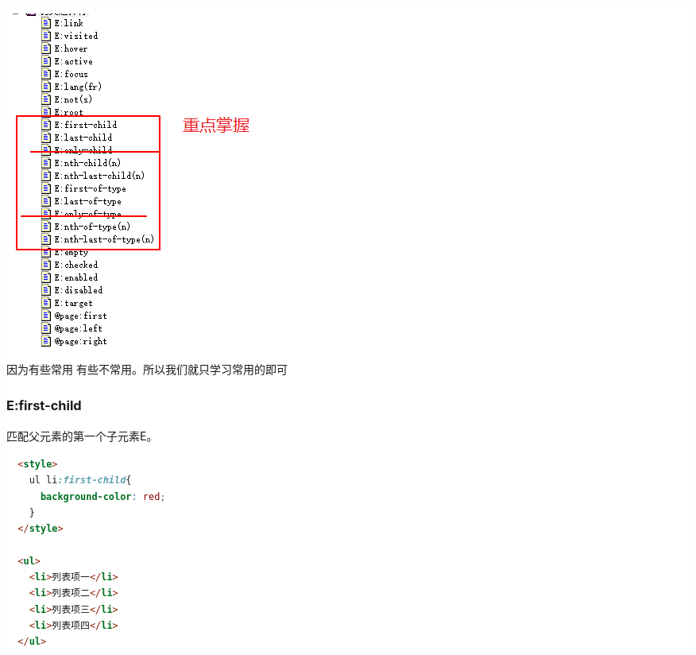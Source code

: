 ![1525000040910](./medias/1525000040910.png)

因为有些常用 有些不常用。所以我们就只学习常用的即可

### E:first-child

匹配父元素的第一个子元素E。

```html
  <style>
    ul li:first-child{
      background-color: red;
    }
  </style>

  <ul>
    <li>列表项一</li>
    <li>列表项二</li>
    <li>列表项三</li>
    <li>列表项四</li>
  </ul>
```
